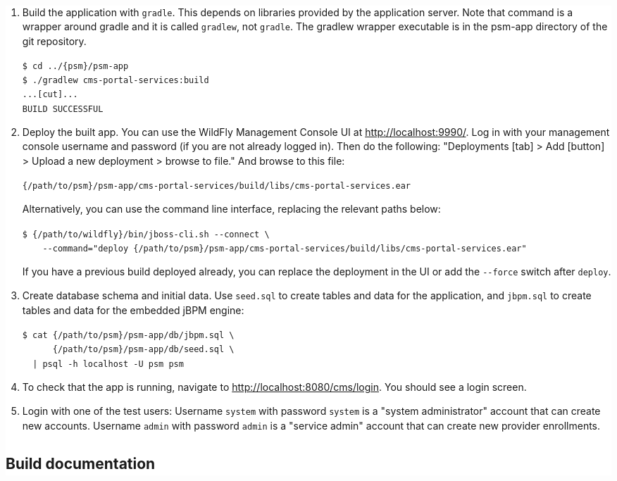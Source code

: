 1. Build the application with `gradle`. This depends on libraries
   provided by the application server.  Note that command is a wrapper
   around gradle and it is called `gradlew`, not `gradle`.  The
   gradlew wrapper executable is in the psm-app directory of the git
   repository.

   ```ShellSession
   $ cd ../{psm}/psm-app
   $ ./gradlew cms-portal-services:build
   ...[cut]...
   BUILD SUCCESSFUL
   ```

1. Deploy the built app.  You can use the WildFly Management Console UI
   at [http://localhost:9990/](http://localhost:9990/).  Log in with
   your management console username and password (if you are not already logged
   in).  Then do the following: "Deployments [tab] > Add [button] > Upload a new
   deployment > browse to file."  And browse to this file:

   `{/path/to/psm}/psm-app/cms-portal-services/build/libs/cms-portal-services.ear`

   Alternatively, you can use the command line interface, replacing the relevant
   paths below:

   ```ShellSession
   $ {/path/to/wildfly}/bin/jboss-cli.sh --connect \
       --command="deploy {/path/to/psm}/psm-app/cms-portal-services/build/libs/cms-portal-services.ear"

   ```

   If you have a previous build deployed already, you can replace the
   deployment in the UI or add the `--force` switch after `deploy`.

1. Create database schema and initial data. Use `seed.sql` to create tables and
   data for the application, and `jbpm.sql` to create tables and data for the
   embedded jBPM engine:

      ```ShellSession
      $ cat {/path/to/psm}/psm-app/db/jbpm.sql \
            {/path/to/psm}/psm-app/db/seed.sql \
        | psql -h localhost -U psm psm
      ```

1. To check that the app is running, navigate to
   [http://localhost:8080/cms/login](http://localhost:8080/cms/login).
   You should see a login screen.

1.  Login with one of the test users: Username `system` with password
    `system` is a "system administrator" account that can create new
    accounts.  Username `admin` with password `admin` is a "service
    admin" account that can create new provider enrollments.

## Build documentation
